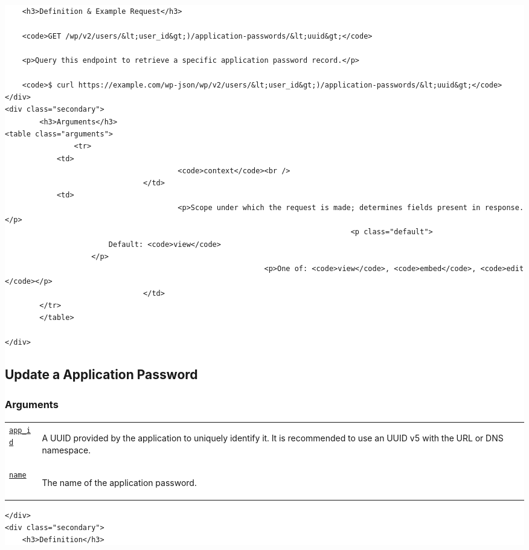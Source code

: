 		<h3>Definition & Example Request</h3>

		<code>GET /wp/v2/users/&lt;user_id&gt;)/application-passwords/&lt;uuid&gt;</code>

		<p>Query this endpoint to retrieve a specific application password record.</p>

		<code>$ curl https://example.com/wp-json/wp/v2/users/&lt;user_id&gt;)/application-passwords/&lt;uuid&gt;</code>
	</div>
	<div class="secondary">
			<h3>Arguments</h3>
	<table class="arguments">
					<tr>
				<td>
											<code>context</code><br />
									</td>
				<td>
											<p>Scope under which the request is made; determines fields present in response.</p>
																					<p class="default">
							Default: <code>view</code>
						</p>
																<p>One of: <code>view</code>, <code>embed</code>, <code>edit</code></p>
									</td>
			</tr>
			</table>

	</div>
</section>
<section class="route">
	<div class="primary">
		<h2>Update a Application Password</h2>
			<h3>Arguments</h3>
	<table class="arguments">
					<tr>
				<td>
											<code><a href="#schema-app_id">app_id</a></code><br />
									</td>
				<td>
											<p>A UUID provided by the application to uniquely identify it. It is recommended to use an UUID v5 with the URL or DNS namespace.</p>
																								</td>
			</tr>
					<tr>
				<td>
											<code><a href="#schema-name">name</a></code><br />
									</td>
				<td>
											<p>The name of the application password.</p>
																								</td>
			</tr>
			</table>

	</div>
	<div class="secondary">
		<h3>Definition</h3>
